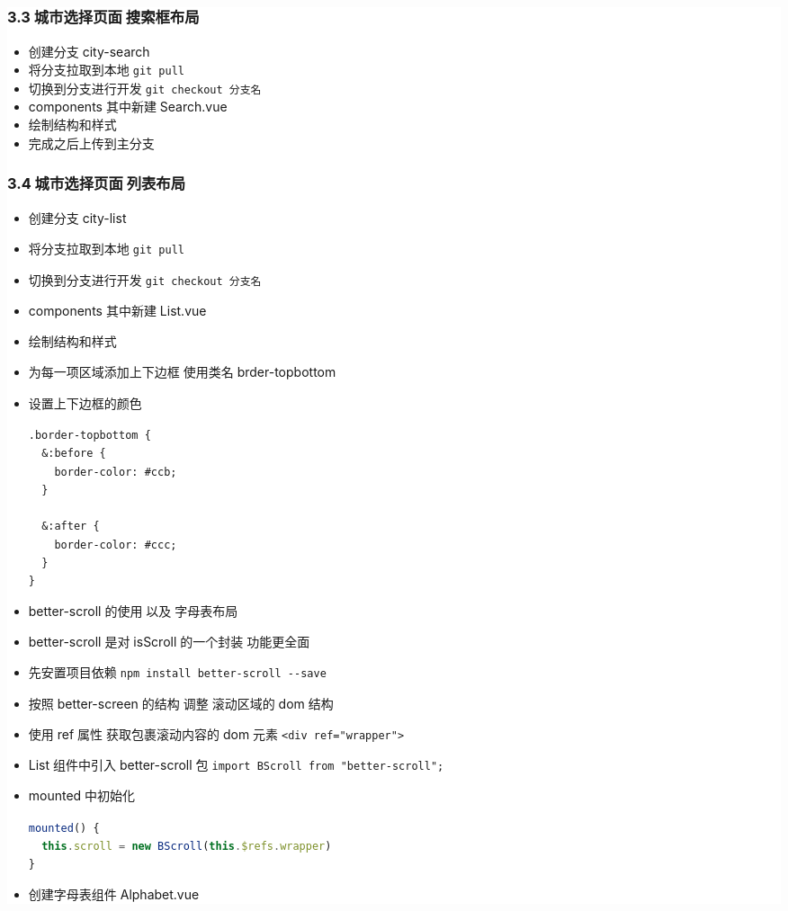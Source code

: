 ### 3.3 城市选择页面 搜索框布局

- 创建分支 city-search
- 将分支拉取到本地 `git pull`
- 切换到分支进行开发 `git checkout 分支名`
- components 其中新建 Search.vue
- 绘制结构和样式
- 完成之后上传到主分支

### 3.4 城市选择页面 列表布局

- 创建分支 city-list

- 将分支拉取到本地 `git pull`

- 切换到分支进行开发 `git checkout 分支名`

- components 其中新建 List.vue

- 绘制结构和样式

- 为每一项区域添加上下边框 使用类名 brder-topbottom

- 设置上下边框的颜色

  ```stylus
  .border-topbottom {
    &:before {
      border-color: #ccb;
    }
  
    &:after {
      border-color: #ccc;
    }
  }
  ```

- better-scroll 的使用 以及 字母表布局

- better-scroll 是对 isScroll 的一个封装 功能更全面

- 先安置项目依赖 `npm install better-scroll --save`

- 按照 better-screen 的结构 调整 滚动区域的 dom 结构

- 使用 ref 属性 获取包裹滚动内容的 dom 元素 `<div ref="wrapper">`

- List 组件中引入 better-scroll 包 `import BScroll from "better-scroll";`

- mounted 中初始化

  ```javascript
  mounted() {
    this.scroll = new BScroll(this.$refs.wrapper)
  }
  ```

- 创建字母表组件 Alphabet.vue
